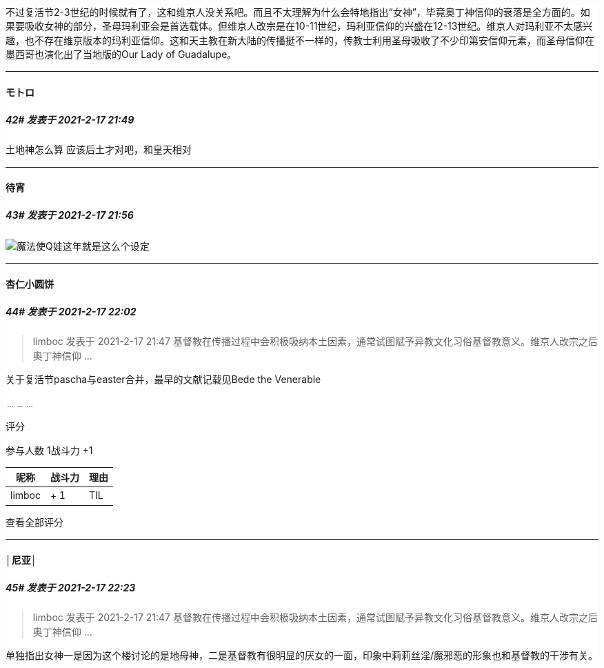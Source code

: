 不过复活节2-3世纪的时候就有了，这和维京人没关系吧。而且不太理解为什么会特地指出“女神”，毕竟奥丁神信仰的衰落是全方面的。如果要吸收女神的部分，圣母玛利亚会是首选载体。但维京人改宗是在10-11世纪，玛利亚信仰的兴盛在12-13世纪。维京人对玛利亚不太感兴趣，也不存在维京版本的玛利亚信仰。这和天主教在新大陆的传播挺不一样的，传教士利用圣母吸收了不少印第安信仰元素，而圣母信仰在墨西哥也演化出了当地版的Our Lady of Guadalupe。


-----

####  モトロ  
##### 42#       发表于 2021-2-17 21:49


土地神怎么算 应该后土才对吧，和皇天相对


-----

####  待宵  
##### 43#       发表于 2021-2-17 21:56


<img src="https://static.saraba1st.com/image/smiley/face2017/001.png" referrerpolicy="no-referrer">魔法使Q娃这年就是这么个设定


-----

####  杏仁小圆饼  
##### 44#       发表于 2021-2-17 22:02


<blockquote>limboc 发表于 2021-2-17 21:47
基督教在传播过程中会积极吸纳本土因素，通常试图赋予异教文化习俗基督教意义。维京人改宗之后奥丁神信仰 ...</blockquote>
关于复活节pascha与easter合并，最早的文献记载见Bede the Venerable


﹍﹍﹍

评分


 参与人数 1战斗力 +1

|昵称|战斗力|理由|
|----|---|---|
| limboc| + 1|TIL|


查看全部评分


-----

####  │尼亚│  
##### 45#       发表于 2021-2-17 22:23


<blockquote>limboc 发表于 2021-2-17 21:47
基督教在传播过程中会积极吸纳本土因素，通常试图赋予异教文化习俗基督教意义。维京人改宗之后奥丁神信仰 ...</blockquote>
单独指出女神一是因为这个楼讨论的是地母神，二是基督教有很明显的厌女的一面，印象中莉莉丝淫/魔邪恶的形象也和基督教的干涉有关。
